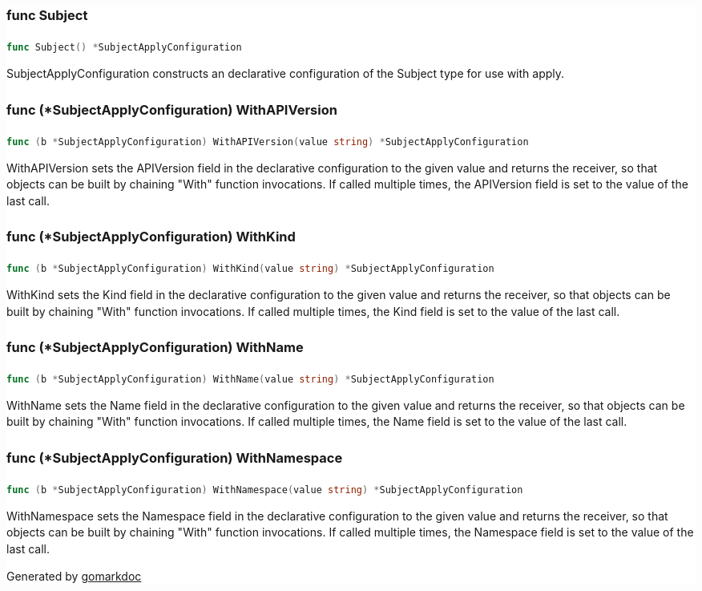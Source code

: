 ### func Subject

```go
func Subject() *SubjectApplyConfiguration
```

SubjectApplyConfiguration constructs an declarative configuration of the Subject type for use with apply.

### func \(\*SubjectApplyConfiguration\) WithAPIVersion

```go
func (b *SubjectApplyConfiguration) WithAPIVersion(value string) *SubjectApplyConfiguration
```

WithAPIVersion sets the APIVersion field in the declarative configuration to the given value and returns the receiver, so that objects can be built by chaining "With" function invocations. If called multiple times, the APIVersion field is set to the value of the last call.

### func \(\*SubjectApplyConfiguration\) WithKind

```go
func (b *SubjectApplyConfiguration) WithKind(value string) *SubjectApplyConfiguration
```

WithKind sets the Kind field in the declarative configuration to the given value and returns the receiver, so that objects can be built by chaining "With" function invocations. If called multiple times, the Kind field is set to the value of the last call.

### func \(\*SubjectApplyConfiguration\) WithName

```go
func (b *SubjectApplyConfiguration) WithName(value string) *SubjectApplyConfiguration
```

WithName sets the Name field in the declarative configuration to the given value and returns the receiver, so that objects can be built by chaining "With" function invocations. If called multiple times, the Name field is set to the value of the last call.

### func \(\*SubjectApplyConfiguration\) WithNamespace

```go
func (b *SubjectApplyConfiguration) WithNamespace(value string) *SubjectApplyConfiguration
```

WithNamespace sets the Namespace field in the declarative configuration to the given value and returns the receiver, so that objects can be built by chaining "With" function invocations. If called multiple times, the Namespace field is set to the value of the last call.



Generated by [gomarkdoc](<https://github.com/princjef/gomarkdoc>)
